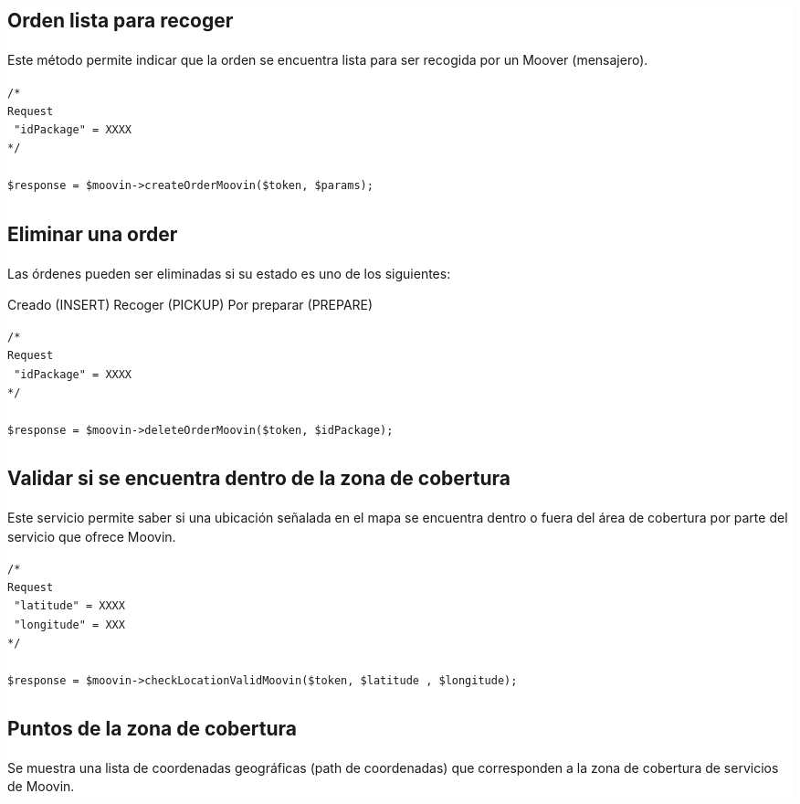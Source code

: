 ```
```

## Orden lista para recoger

Este método permite indicar que la orden se encuentra lista para ser recogida por un Moover (mensajero).

```
/*
Request
 "idPackage" = XXXX
*/

$response = $moovin->createOrderMoovin($token, $params);
```

## Eliminar una order

Las órdenes pueden ser eliminadas si su estado es uno de los siguientes:

Creado (INSERT)
Recoger (PICKUP)
Por preparar (PREPARE)

```
/*
Request
 "idPackage" = XXXX
*/

$response = $moovin->deleteOrderMoovin($token, $idPackage);
```

## Validar si se encuentra dentro de la zona de cobertura

Este servicio permite saber si una ubicación señalada en el mapa se encuentra dentro o fuera del área de cobertura por parte del servicio que ofrece Moovin.

```
/*
Request
 "latitude" = XXXX
 "longitude" = XXX
*/

$response = $moovin->checkLocationValidMoovin($token, $latitude , $longitude);
```

## Puntos de la zona de cobertura

Se muestra una lista de coordenadas geográficas (path de coordenadas) que corresponden a la zona de cobertura de servicios de Moovin.
